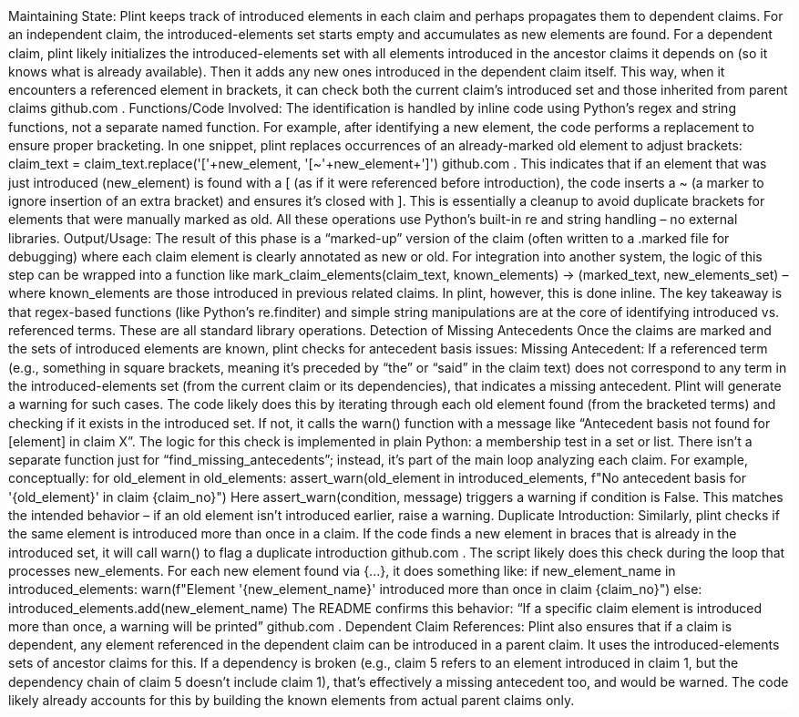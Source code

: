 Maintaining State: Plint keeps track of introduced elements in each claim and perhaps propagates them to dependent claims. For an independent claim, the introduced-elements set starts empty and accumulates as new elements are found. For a dependent claim, plint likely initializes the introduced-elements set with all elements introduced in the ancestor claims it depends on (so it knows what is already available). Then it adds any new ones introduced in the dependent claim itself. This way, when it encounters a referenced element in brackets, it can check both the current claim’s introduced set and those inherited from parent claims
github.com
.
Functions/Code Involved: The identification is handled by inline code using Python’s regex and string functions, not a separate named function. For example, after identifying a new element, the code performs a replacement to ensure proper bracketing. In one snippet, plint replaces occurrences of an already-marked old element to adjust brackets: claim_text = claim_text.replace('['+new_element, '[~'+new_element+']')
github.com
. This indicates that if an element that was just introduced (new_element) is found with a [ (as if it were referenced before introduction), the code inserts a ~ (a marker to ignore insertion of an extra bracket) and ensures it’s closed with ]. This is essentially a cleanup to avoid duplicate brackets for elements that were manually marked as old. All these operations use Python’s built-in re and string handling – no external libraries.
Output/Usage: The result of this phase is a “marked-up” version of the claim (often written to a .marked file for debugging) where each claim element is clearly annotated as new or old. For integration into another system, the logic of this step can be wrapped into a function like mark_claim_elements(claim_text, known_elements) -> (marked_text, new_elements_set) – where known_elements are those introduced in previous related claims. In plint, however, this is done inline. The key takeaway is that regex-based functions (like Python’s re.finditer) and simple string manipulations are at the core of identifying introduced vs. referenced terms. These are all standard library operations.
Detection of Missing Antecedents
Once the claims are marked and the sets of introduced elements are known, plint checks for antecedent basis issues:
Missing Antecedent: If a referenced term (e.g., something in square brackets, meaning it’s preceded by “the” or “said” in the claim text) does not correspond to any term in the introduced-elements set (from the current claim or its dependencies), that indicates a missing antecedent. Plint will generate a warning for such cases. The code likely does this by iterating through each old element found (from the bracketed terms) and checking if it exists in the introduced set. If not, it calls the warn() function with a message like “Antecedent basis not found for [element] in claim X”. The logic for this check is implemented in plain Python: a membership test in a set or list. There isn’t a separate function just for “find_missing_antecedents”; instead, it’s part of the main loop analyzing each claim. For example, conceptually:
for old_element in old_elements:
    assert_warn(old_element in introduced_elements,
                f"No antecedent basis for '{old_element}' in claim {claim_no}")
Here assert_warn(condition, message) triggers a warning if condition is False. This matches the intended behavior – if an old element isn’t introduced earlier, raise a warning.
Duplicate Introduction: Similarly, plint checks if the same element is introduced more than once in a claim. If the code finds a new element in braces that is already in the introduced set, it will call warn() to flag a duplicate introduction
github.com
. The script likely does this check during the loop that processes new_elements. For each new element found via {...}, it does something like:
if new_element_name in introduced_elements:
    warn(f"Element '{new_element_name}' introduced more than once in claim {claim_no}")
else:
    introduced_elements.add(new_element_name)
The README confirms this behavior: “If a specific claim element is introduced more than once, a warning will be printed”
github.com
.
Dependent Claim References: Plint also ensures that if a claim is dependent, any element referenced in the dependent claim can be introduced in a parent claim. It uses the introduced-elements sets of ancestor claims for this. If a dependency is broken (e.g., claim 5 refers to an element introduced in claim 1, but the dependency chain of claim 5 doesn’t include claim 1), that’s effectively a missing antecedent too, and would be warned. The code likely already accounts for this by building the known elements from actual parent claims only.